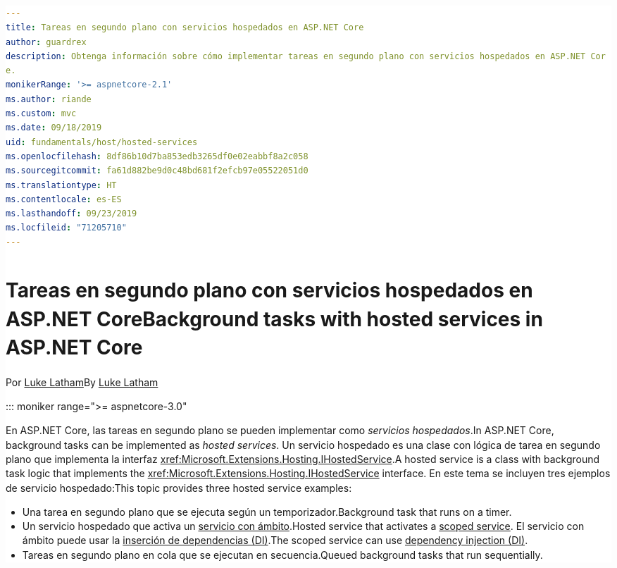 ```yaml
---
title: Tareas en segundo plano con servicios hospedados en ASP.NET Core
author: guardrex
description: Obtenga información sobre cómo implementar tareas en segundo plano con servicios hospedados en ASP.NET Core.
monikerRange: '>= aspnetcore-2.1'
ms.author: riande
ms.custom: mvc
ms.date: 09/18/2019
uid: fundamentals/host/hosted-services
ms.openlocfilehash: 8df86b10d7ba853edb3265df0e02eabbf8a2c058
ms.sourcegitcommit: fa61d882be9d0c48bd681f2efcb97e05522051d0
ms.translationtype: HT
ms.contentlocale: es-ES
ms.lasthandoff: 09/23/2019
ms.locfileid: "71205710"
---
```

# <a name="background-tasks-with-hosted-services-in-aspnet-core"></a><span data-ttu-id="93400-103">Tareas en segundo plano con servicios hospedados en ASP.NET Core</span><span class="sxs-lookup"><span data-stu-id="93400-103">Background tasks with hosted services in ASP.NET Core</span></span>

<span data-ttu-id="93400-104">Por [Luke Latham](https://github.com/guardrex)</span><span class="sxs-lookup"><span data-stu-id="93400-104">By [Luke Latham](https://github.com/guardrex)</span></span>

::: moniker range=">= aspnetcore-3.0"

<span data-ttu-id="93400-105">En ASP.NET Core, las tareas en segundo plano se pueden implementar como *servicios hospedados*.</span><span class="sxs-lookup"><span data-stu-id="93400-105">In ASP.NET Core, background tasks can be implemented as *hosted services*.</span></span> <span data-ttu-id="93400-106">Un servicio hospedado es una clase con lógica de tarea en segundo plano que implementa la interfaz <xref:Microsoft.Extensions.Hosting.IHostedService>.</span><span class="sxs-lookup"><span data-stu-id="93400-106">A hosted service is a class with background task logic that implements the <xref:Microsoft.Extensions.Hosting.IHostedService> interface.</span></span> <span data-ttu-id="93400-107">En este tema se incluyen tres ejemplos de servicio hospedado:</span><span class="sxs-lookup"><span data-stu-id="93400-107">This topic provides three hosted service examples:</span></span>

* <span data-ttu-id="93400-108">Una tarea en segundo plano que se ejecuta según un temporizador.</span><span class="sxs-lookup"><span data-stu-id="93400-108">Background task that runs on a timer.</span></span>
* <span data-ttu-id="93400-109">Un servicio hospedado que activa un [servicio con ámbito](xref:fundamentals/dependency-injection#service-lifetimes).</span><span class="sxs-lookup"><span data-stu-id="93400-109">Hosted service that activates a [scoped service](xref:fundamentals/dependency-injection#service-lifetimes).</span></span> <span data-ttu-id="93400-110">El servicio con ámbito puede usar la [inserción de dependencias (DI)](xref:fundamentals/dependency-injection).</span><span class="sxs-lookup"><span data-stu-id="93400-110">The scoped service can use [dependency injection (DI)](xref:fundamentals/dependency-injection).</span></span>
* <span data-ttu-id="93400-111">Tareas en segundo plano en cola que se ejecutan en secuencia.</span><span class="sxs-lookup"><span data-stu-id="93400-111">Queued background tasks that run sequentially.</span></span>
